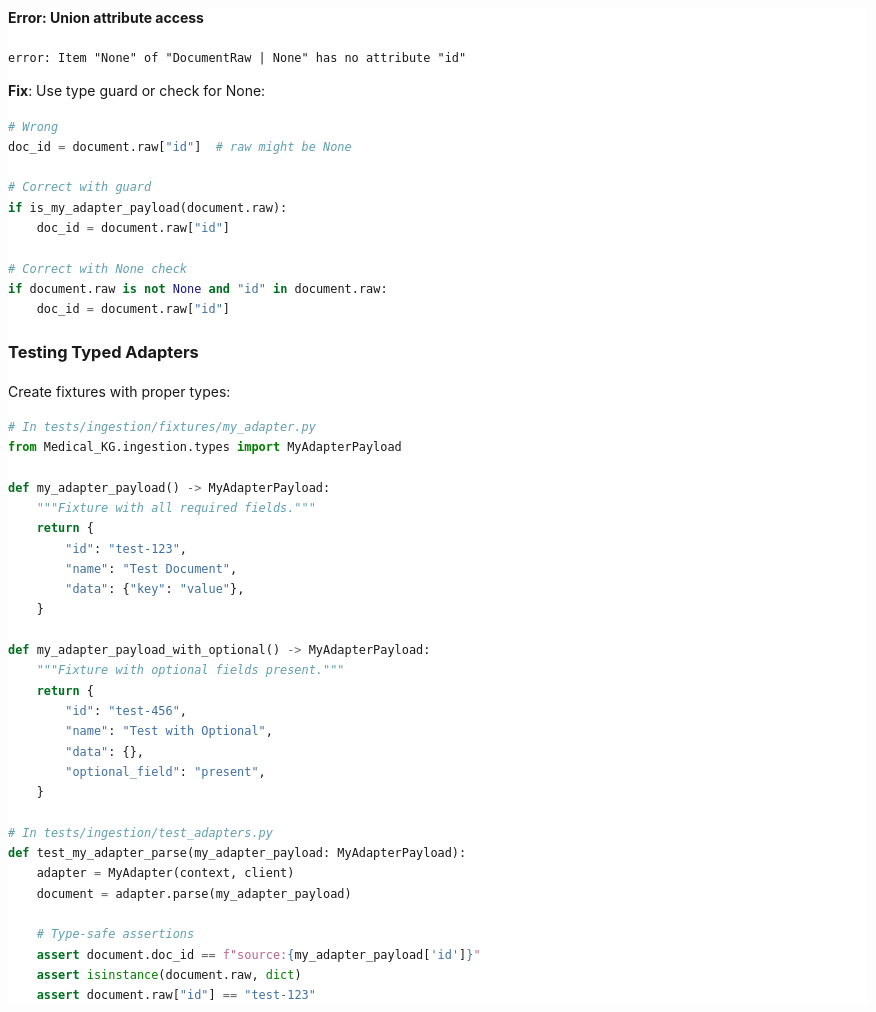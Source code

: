 #### Error: Union attribute access

```
error: Item "None" of "DocumentRaw | None" has no attribute "id"
```

**Fix**: Use type guard or check for None:

```python
# Wrong
doc_id = document.raw["id"]  # raw might be None

# Correct with guard
if is_my_adapter_payload(document.raw):
    doc_id = document.raw["id"]

# Correct with None check
if document.raw is not None and "id" in document.raw:
    doc_id = document.raw["id"]
```

### Testing Typed Adapters

Create fixtures with proper types:

```python
# In tests/ingestion/fixtures/my_adapter.py
from Medical_KG.ingestion.types import MyAdapterPayload

def my_adapter_payload() -> MyAdapterPayload:
    """Fixture with all required fields."""
    return {
        "id": "test-123",
        "name": "Test Document",
        "data": {"key": "value"},
    }

def my_adapter_payload_with_optional() -> MyAdapterPayload:
    """Fixture with optional fields present."""
    return {
        "id": "test-456",
        "name": "Test with Optional",
        "data": {},
        "optional_field": "present",
    }

# In tests/ingestion/test_adapters.py
def test_my_adapter_parse(my_adapter_payload: MyAdapterPayload):
    adapter = MyAdapter(context, client)
    document = adapter.parse(my_adapter_payload)

    # Type-safe assertions
    assert document.doc_id == f"source:{my_adapter_payload['id']}"
    assert isinstance(document.raw, dict)
    assert document.raw["id"] == "test-123"
```
